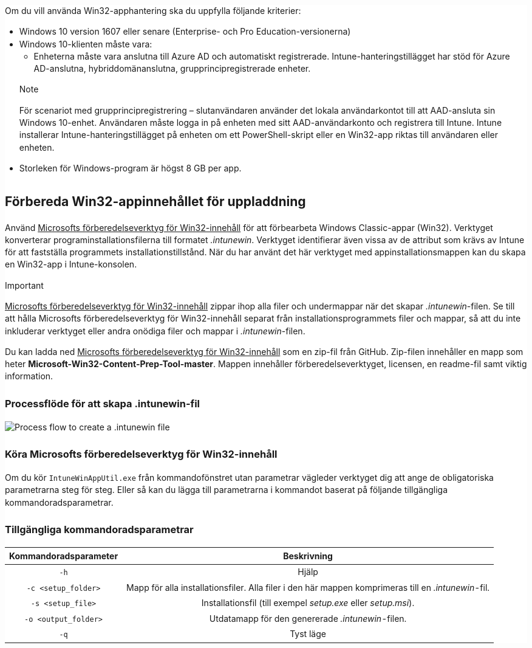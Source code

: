 Om du vill använda Win32-apphantering ska du uppfylla följande kriterier:

- Windows 10 version 1607 eller senare (Enterprise- och Pro Education-versionerna)
- Windows 10-klienten måste vara: 
  - Enheterna måste vara anslutna till Azure AD och automatiskt registrerade. Intune-hanteringstillägget har stöd för Azure AD-anslutna, hybriddomänanslutna, grupprincipregistrerade enheter. 
  > [!NOTE]
  > För scenariot med grupprincipregistrering – slutanvändaren använder det lokala användarkontot till att AAD-ansluta sin Windows 10-enhet. Användaren måste logga in på enheten med sitt AAD-användarkonto och registrera till Intune. Intune installerar Intune-hanteringstillägget på enheten om ett PowerShell-skript eller en Win32-app riktas till användaren eller enheten.
- Storleken för Windows-program är högst 8 GB per app.

## <a name="prepare-the-win32-app-content-for-upload"></a>Förbereda Win32-appinnehållet för uppladdning

Använd [Microsofts förberedelseverktyg för Win32-innehåll](https://go.microsoft.com/fwlink/?linkid=2065730) för att förbearbeta Windows Classic-appar (Win32). Verktyget konverterar programinstallationsfilerna till formatet *.intunewin*. Verktyget identifierar även vissa av de attribut som krävs av Intune för att fastställa programmets installationstillstånd. När du har använt det här verktyget med appinstallationsmappen kan du skapa en Win32-app i Intune-konsolen.

> [!IMPORTANT]
> [Microsofts förberedelseverktyg för Win32-innehåll](https://go.microsoft.com/fwlink/?linkid=2065730) zippar ihop alla filer och undermappar när det skapar *.intunewin*-filen. Se till att hålla Microsofts förberedelseverktyg för Win32-innehåll separat från installationsprogrammets filer och mappar, så att du inte inkluderar verktyget eller andra onödiga filer och mappar i *.intunewin*-filen.

Du kan ladda ned [Microsofts förberedelseverktyg för Win32-innehåll](https://go.microsoft.com/fwlink/?linkid=2065730) som en zip-fil från GitHub. Zip-filen innehåller en mapp som heter **Microsoft-Win32-Content-Prep-Tool-master**. Mappen innehåller förberedelseverktyget, licensen, en readme-fil samt viktig information. 

### <a name="process-flow-to-create-intunewin-file"></a>Processflöde för att skapa .intunewin-fil

   <img alt="Process flow to create a .intunewin file" src="./media/apps-win32-app-management/prepare-win32-app.svg" width="700">

### <a name="run-the-microsoft-win32-content-prep-tool"></a>Köra Microsofts förberedelseverktyg för Win32-innehåll

Om du kör `IntuneWinAppUtil.exe` från kommandofönstret utan parametrar vägleder verktyget dig att ange de obligatoriska parametrarna steg för steg. Eller så kan du lägga till parametrarna i kommandot baserat på följande tillgängliga kommandoradsparametrar.

### <a name="available-command-line-parameters"></a>Tillgängliga kommandoradsparametrar 

|    **Kommandoradsparameter**    |    **Beskrivning**    |
|:------------------------------:|:----------------------------------------------------------:|
|    `-h`     |    Hjälp    |
|    `-c <setup_folder>`     |    Mapp för alla installationsfiler. Alla filer i den här mappen komprimeras till en *.intunewin*-fil.    |
|    `-s <setup_file>`     |    Installationsfil (till exempel *setup.exe* eller *setup.msi*).    |
|    `-o <output_folder>`     |    Utdatamapp för den genererade *.intunewin*-filen.    |
|    `-q`       |    Tyst läge    |
